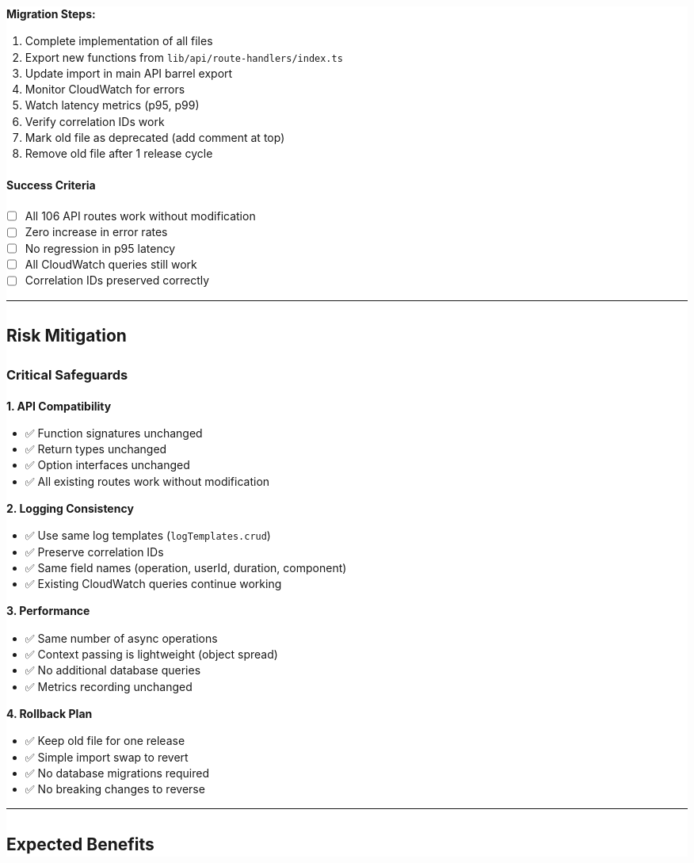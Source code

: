 ```typescript
```

**Migration Steps:**
1. Complete implementation of all files
2. Export new functions from `lib/api/route-handlers/index.ts`
3. Update import in main API barrel export
4. Monitor CloudWatch for errors
5. Watch latency metrics (p95, p99)
6. Verify correlation IDs work
7. Mark old file as deprecated (add comment at top)
8. Remove old file after 1 release cycle

#### Success Criteria
- [ ] All 106 API routes work without modification
- [ ] Zero increase in error rates
- [ ] No regression in p95 latency
- [ ] All CloudWatch queries still work
- [ ] Correlation IDs preserved correctly

---

## Risk Mitigation

### Critical Safeguards

**1. API Compatibility**
- ✅ Function signatures unchanged
- ✅ Return types unchanged
- ✅ Option interfaces unchanged
- ✅ All existing routes work without modification

**2. Logging Consistency**
- ✅ Use same log templates (`logTemplates.crud`)
- ✅ Preserve correlation IDs
- ✅ Same field names (operation, userId, duration, component)
- ✅ Existing CloudWatch queries continue working

**3. Performance**
- ✅ Same number of async operations
- ✅ Context passing is lightweight (object spread)
- ✅ No additional database queries
- ✅ Metrics recording unchanged

**4. Rollback Plan**
- ✅ Keep old file for one release
- ✅ Simple import swap to revert
- ✅ No database migrations required
- ✅ No breaking changes to reverse

---

## Expected Benefits
